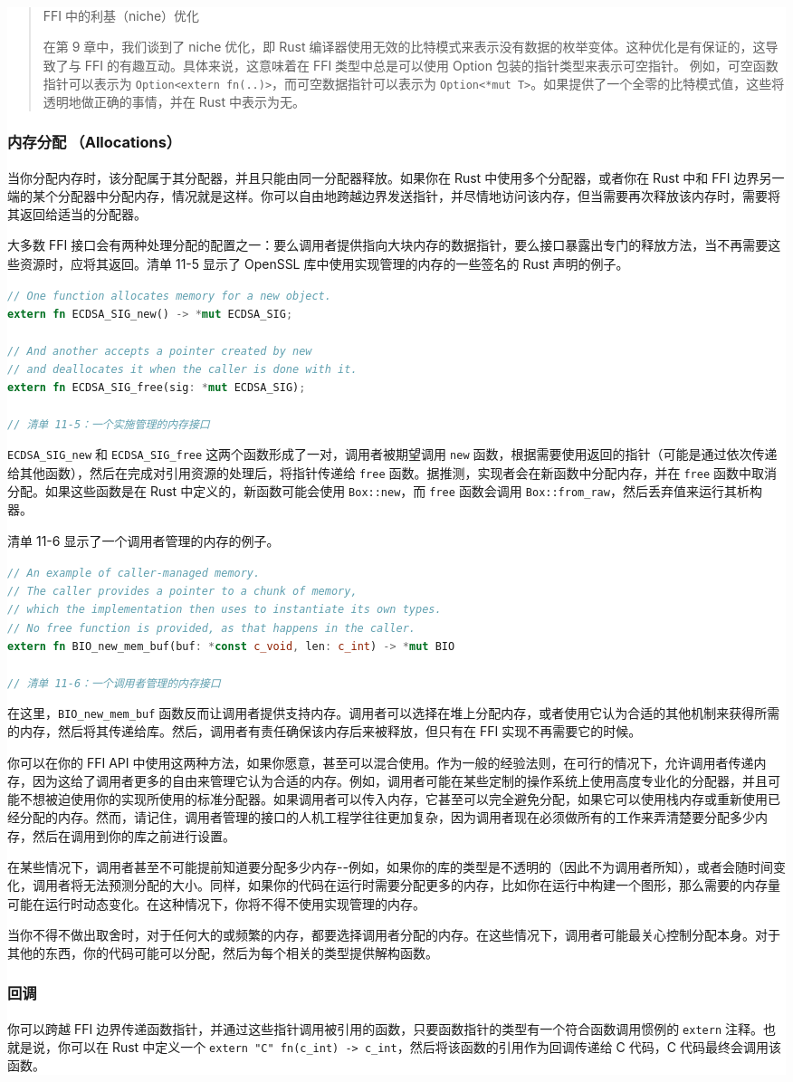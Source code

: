 
> FFI 中的利基（niche）优化
>
> 在第 9 章中，我们谈到了 niche 优化，即 Rust 编译器使用无效的比特模式来表示没有数据的枚举变体。这种优化是有保证的，这导致了与 FFI 的有趣互动。具体来说，这意味着在 FFI 类型中总是可以使用 Option 包装的指针类型来表示可空指针。 例如，可空函数指针可以表示为 `Option<extern fn(..)>`，而可空数据指针可以表示为 `Option<*mut T>`。如果提供了一个全零的比特模式值，这些将透明地做正确的事情，并在 Rust 中表示为无。

### 内存分配 （Allocations）

当你分配内存时，该分配属于其分配器，并且只能由同一分配器释放。如果你在 Rust 中使用多个分配器，或者你在 Rust 中和 FFI 边界另一端的某个分配器中分配内存，情况就是这样。你可以自由地跨越边界发送指针，并尽情地访问该内存，但当需要再次释放该内存时，需要将其返回给适当的分配器。

大多数 FFI 接口会有两种处理分配的配置之一：要么调用者提供指向大块内存的数据指针，要么接口暴露出专门的释放方法，当不再需要这些资源时，应将其返回。清单 11-5 显示了 OpenSSL 库中使用实现管理的内存的一些签名的 Rust 声明的例子。

```rust
// One function allocates memory for a new object.
extern fn ECDSA_SIG_new() -> *mut ECDSA_SIG;

// And another accepts a pointer created by new
// and deallocates it when the caller is done with it.
extern fn ECDSA_SIG_free(sig: *mut ECDSA_SIG);

// 清单 11-5：一个实施管理的内存接口
```

`ECDSA_SIG_new` 和 `ECDSA_SIG_free` 这两个函数形成了一对，调用者被期望调用 `new` 函数，根据需要使用返回的指针（可能是通过依次传递给其他函数），然后在完成对引用资源的处理后，将指针传递给 `free` 函数。据推测，实现者会在新函数中分配内存，并在 `free` 函数中取消分配。如果这些函数是在 Rust 中定义的，新函数可能会使用 `Box::new`，而 `free` 函数会调用 `Box::from_raw`，然后丢弃值来运行其析构器。

清单 11-6 显示了一个调用者管理的内存的例子。

```rust
// An example of caller-managed memory.
// The caller provides a pointer to a chunk of memory,
// which the implementation then uses to instantiate its own types.
// No free function is provided, as that happens in the caller.
extern fn BIO_new_mem_buf(buf: *const c_void, len: c_int) -> *mut BIO

// 清单 11-6：一个调用者管理的内存接口
```

在这里，`BIO_new_mem_buf` 函数反而让调用者提供支持内存。调用者可以选择在堆上分配内存，或者使用它认为合适的其他机制来获得所需的内存，然后将其传递给库。然后，调用者有责任确保该内存后来被释放，但只有在 FFI 实现不再需要它的时候。

你可以在你的 FFI API 中使用这两种方法，如果你愿意，甚至可以混合使用。作为一般的经验法则，在可行的情况下，允许调用者传递内存，因为这给了调用者更多的自由来管理它认为合适的内存。例如，调用者可能在某些定制的操作系统上使用高度专业化的分配器，并且可能不想被迫使用你的实现所使用的标准分配器。如果调用者可以传入内存，它甚至可以完全避免分配，如果它可以使用栈内存或重新使用已经分配的内存。然而，请记住，调用者管理的接口的人机工程学往往更加复杂，因为调用者现在必须做所有的工作来弄清楚要分配多少内存，然后在调用到你的库之前进行设置。

在某些情况下，调用者甚至不可能提前知道要分配多少内存--例如，如果你的库的类型是不透明的（因此不为调用者所知），或者会随时间变化，调用者将无法预测分配的大小。同样，如果你的代码在运行时需要分配更多的内存，比如你在运行中构建一个图形，那么需要的内存量可能在运行时动态变化。在这种情况下，你将不得不使用实现管理的内存。

当你不得不做出取舍时，对于任何大的或频繁的内存，都要选择调用者分配的内存。在这些情况下，调用者可能最关心控制分配本身。对于其他的东西，你的代码可能可以分配，然后为每个相关的类型提供解构函数。

### 回调

你可以跨越 FFI 边界传递函数指针，并通过这些指针调用被引用的函数，只要函数指针的类型有一个符合函数调用惯例的 `extern` 注释。也就是说，你可以在 Rust 中定义一个 `extern "C" fn(c_int) -> c_int`，然后将该函数的引用作为回调传递给 C 代码，C 代码最终会调用该函数。
